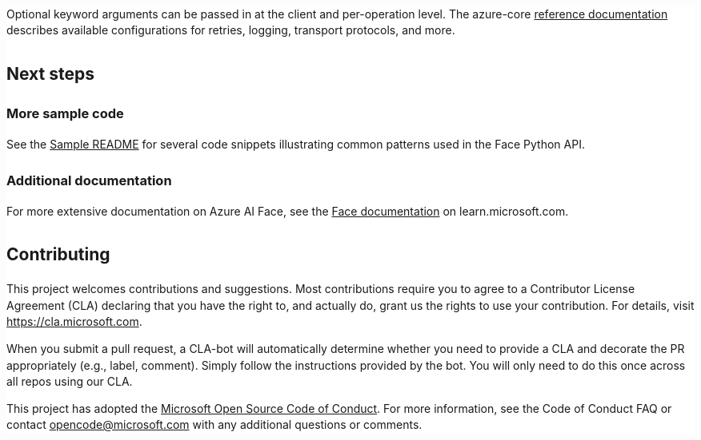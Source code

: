 Optional keyword arguments can be passed in at the client and per-operation level.
The azure-core [reference documentation][azure_core_ref_docs] describes available configurations for retries, logging, transport protocols, and more.

## Next steps

### More sample code

See the [Sample README][face_samples] for several code snippets illustrating common patterns used in the Face Python API.

### Additional documentation

For more extensive documentation on Azure AI Face, see the [Face documentation][face_product_docs] on learn.microsoft.com.

## Contributing

This project welcomes contributions and suggestions. Most contributions require
you to agree to a Contributor License Agreement (CLA) declaring that you have
the right to, and actually do, grant us the rights to use your contribution.
For details, visit https://cla.microsoft.com.

When you submit a pull request, a CLA-bot will automatically determine whether
you need to provide a CLA and decorate the PR appropriately (e.g., label,
comment). Simply follow the instructions provided by the bot. You will only
need to do this once across all repos using our CLA.

This project has adopted the
[Microsoft Open Source Code of Conduct][code_of_conduct]. For more information,
see the Code of Conduct FAQ or contact opencode@microsoft.com with any
additional questions or comments.


[source_code]: https://github.com/Azure/azure-sdk-for-python/tree/main/sdk/face/azure-ai-vision-face/azure/ai/vision/face
[face_pypi]: https://aka.ms/azsdk-python-face-pkg
[face_ref_docs]: https://aka.ms/azsdk-python-face-ref
[face_product_docs]: https://learn.microsoft.com/azure/ai-services/computer-vision/overview-identity
[face_samples]: https://github.com/Azure/azure-sdk-for-python/tree/main/sdk/face/azure-ai-vision-face/samples

[azure_sub]: https://azure.microsoft.com/free/
[azure_role_assignment]: https://learn.microsoft.com/azure/role-based-access-control/role-assignments-steps
[azure_portal_list_face_account]: https://portal.azure.com/#blade/Microsoft_Azure_ProjectOxford/CognitiveServicesHub/Face
[azure_portal_list_cognitive_service_account]: https://portal.azure.com/#view/Microsoft_Azure_ProjectOxford/CognitiveServicesHub/~/AllInOne
[azure_cognitive_service_account]: https://learn.microsoft.com/azure/ai-services/multi-service-resource?tabs=windows&pivots=azportal#supported-services-with-a-multi-service-resource
[azure_portal_create_face_account]: https://ms.portal.azure.com/#create/Microsoft.CognitiveServicesFace
[quick_start_create_account_via_azure_cli]: https://learn.microsoft.com/azure/ai-services/multi-service-resource?tabs=windows&pivots=azcli
[quick_start_create_account_via_azure_powershell]: https://learn.microsoft.com/azure/ai-services/multi-service-resource?tabs=windows&pivots=azpowershell

[get_key_via_azure_portal]: https://learn.microsoft.com/azure/ai-services/multi-service-resource?tabs=windows&pivots=azportal#get-the-keys-for-your-resource
[get_key_via_azure_cli]: https://learn.microsoft.com/azure/ai-services/multi-service-resource?tabs=windows&pivots=azcli#get-the-keys-for-your-resource
[regional_endpoints]: https://azure.microsoft.com/global-infrastructure/services/?products=cognitive-services
[how_to_migrate_resource_to_custom_subdomain]: https://learn.microsoft.com/azure/ai-services/cognitive-services-custom-subdomains#how-does-this-impact-existing-resources
[azure_sdk_python_azure_key_credential]: https://aka.ms/azsdk/python/core/azurekeycredential
[azure_sdk_python_identity]: https://github.com/Azure/azure-sdk-for-python/tree/main/sdk/identity/azure-identity
[custom_subdomain]: https://learn.microsoft.com/azure/cognitive-services/authentication#create-a-resource-with-a-custom-subdomain
[azure_sdk_python_default_azure_credential]: https://github.com/Azure/azure-sdk-for-python/tree/main/sdk/identity/azure-identity#defaultazurecredential
[register_aad_app]: https://learn.microsoft.com/azure/cognitive-services/authentication#assign-a-role-to-a-service-principal

[face_verification]: https://learn.microsoft.com/azure/ai-services/computer-vision/overview-identity#verification
[face_identification]: https://learn.microsoft.com/azure/ai-services/computer-vision/overview-identity#identification
[find_similar]: https://learn.microsoft.com/azure/ai-services/computer-vision/overview-identity#find-similar-faces
[use_person_directory_structure]: https://learn.microsoft.com/azure/ai-services/computer-vision/how-to/use-persondirectory

[evaluate_different_detection_models]: https://learn.microsoft.com/azure/ai-services/computer-vision/how-to/specify-detection-model#evaluate-different-models
[recommended_recognition_model]: https://learn.microsoft.com/azure/ai-services/computer-vision/how-to/specify-recognition-model#recommended-model
[liveness_tutorial]: https://learn.microsoft.com/azure/ai-services/computer-vision/tutorials/liveness

[python_azure_core_exceptions]: https://aka.ms/azsdk/python/core/docs#module-azure.core.exceptions
[face_errors]: https://aka.ms/face-error-codes-and-messages
[python_logging]: https://docs.python.org/3/library/logging.html
[sdk_logging_docs]: https://learn.microsoft.com/azure/developer/python/sdk/azure-sdk-logging
[azure_core_ref_docs]: https://aka.ms/azsdk/python/core/docs

[code_of_conduct]: https://opensource.microsoft.com/codeofconduct/
[authenticate_with_token]: https://learn.microsoft.com/azure/cognitive-services/authentication?tabs=powershell#authenticate-with-an-authentication-token
[azure_identity_credentials]: https://github.com/Azure/azure-sdk-for-python/tree/main/sdk/identity/azure-identity#credentials
[azure_identity_pip]: https://pypi.org/project/azure-identity/
[default_azure_credential]: https://github.com/Azure/azure-sdk-for-python/tree/main/sdk/identity/azure-identity#defaultazurecredential
[pip]: https://pypi.org/project/pip/

